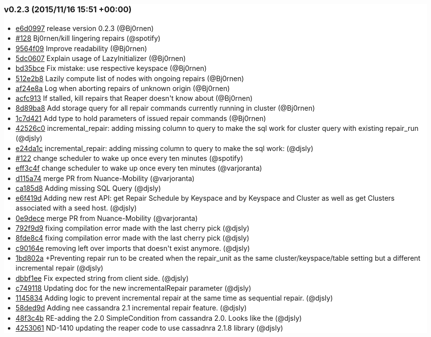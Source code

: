 
### v0.2.3 (2015/11/16 15:51 +00:00)
- [e6d0997](https://github.com/thelastpickle/cassandra-reaper/commit/e6d0997c4961068adefdc436a678707c0267803d) release version 0.2.3 (@Bj0rnen)
- [#128](https://github.com/thelastpickle/cassandra-reaper/pull/128) Bj0rnen/kill lingering repairs (@spotify)
- [9564f09](https://github.com/thelastpickle/cassandra-reaper/commit/9564f090cda2d279fd7591fdc518c2e7048f8839) Improve readability (@Bj0rnen)
- [5dc0607](https://github.com/thelastpickle/cassandra-reaper/commit/5dc06070dd18dc4956e4a9709ef8c7577830e30a) Explain usage of LazyInitializer (@Bj0rnen)
- [bd35bce](https://github.com/thelastpickle/cassandra-reaper/commit/bd35bcecd1bcb4d39abb5906b4bfd12bc8baa095) Fix mistake: use respective keyspace (@Bj0rnen)
- [512e2b8](https://github.com/thelastpickle/cassandra-reaper/commit/512e2b8f88850d8614d5cb6411da9e5ead5abe10) Lazily compute list of nodes with ongoing repairs (@Bj0rnen)
- [af24e8a](https://github.com/thelastpickle/cassandra-reaper/commit/af24e8ae22616840836f36721b026f7d6fbddb87) Log when aborting repairs of unknown origin (@Bj0rnen)
- [acfc913](https://github.com/thelastpickle/cassandra-reaper/commit/acfc9133116e43a44d4914c3e2a71b460433fdd8) If stalled, kill repairs that Reaper doesn't know about (@Bj0rnen)
- [8d89ba8](https://github.com/thelastpickle/cassandra-reaper/commit/8d89ba8dc610a6835403066fefc4fca4134cb2b7) Add storage query for all repair commands currently running in cluster (@Bj0rnen)
- [1c7d421](https://github.com/thelastpickle/cassandra-reaper/commit/1c7d42118bc8847aa57e11e7e5f97ad317994703) Add type to hold parameters of issued repair commands (@Bj0rnen)
- [42526c0](https://github.com/thelastpickle/cassandra-reaper/commit/42526c03a3532528878d1666bc8c5598929af140) incremental_repair: adding missing column to query to make the sql work for cluster query with existing repair_run (@djsly)
- [e24da1c](https://github.com/thelastpickle/cassandra-reaper/commit/e24da1ca3e18e98d6b80152a321d7e45b5b5bcc0) incremental_repair: adding missing column to query to make the sql work: (@djsly)
- [#122](https://github.com/thelastpickle/cassandra-reaper/pull/122) change scheduler to wake up once every ten minutes (@spotify)
- [eff3c4f](https://github.com/thelastpickle/cassandra-reaper/commit/eff3c4f98ade3214e4f394a8bcb091ed46f22839) change scheduler to wake up once every ten minutes (@varjoranta)
- [d115a74](https://github.com/thelastpickle/cassandra-reaper/commit/d115a7431e6a7401264afc624a1870f9abcd1335) merge PR from Nuance-Mobility (@varjoranta)
- [ca185d8](https://github.com/thelastpickle/cassandra-reaper/commit/ca185d8a1a7af1c480c3d6c7a7bbda121d6edcf3) Adding missing SQL Query (@djsly)
- [e6f419d](https://github.com/thelastpickle/cassandra-reaper/commit/e6f419d9d4b2bd33c20efa166565306bbbfb7a64) Adding new rest API: get Repair Schedule by Keyspace and by Keyspace and Cluster as well as get Clusters associated with a seed host. (@djsly)
- [0e9dece](https://github.com/thelastpickle/cassandra-reaper/commit/0e9decec916d58d676533a11817671682f181488) merge PR from Nuance-Mobility (@varjoranta)
- [792f9d9](https://github.com/thelastpickle/cassandra-reaper/commit/792f9d9f7684d4c47e26acc890ecccdfd1cbbb1b) fixing compilation error made with the last cherry pick (@djsly)
- [8fde8c4](https://github.com/thelastpickle/cassandra-reaper/commit/8fde8c497cb25cbfabe2bdc347f9e922f7e12c1a) fixing compilation error made with the last cherry pick (@djsly)
- [c90164e](https://github.com/thelastpickle/cassandra-reaper/commit/c90164e89aae3f22a746b23b573979f5281a5cf7) removing left over imports that doesn't exist anymore. (@djsly)
- [1bd802a](https://github.com/thelastpickle/cassandra-reaper/commit/1bd802a14789ffa7bd1129c5486a5af400958bc5) +Preventing repair run to be created when the repair_unit as the same cluster/keyspace/table setting but a different incremental repair (@djsly)
- [dbbf1ee](https://github.com/thelastpickle/cassandra-reaper/commit/dbbf1ee19b3d1e2c0e4b26ee5e4d3394cf8dd685) Fix expected string from client side. (@djsly)
- [c749118](https://github.com/thelastpickle/cassandra-reaper/commit/c7491186813d60bf6939cbe2d59f729ee56f3b81) Updating doc for the new incrementalRepair parameter (@djsly)
- [1145834](https://github.com/thelastpickle/cassandra-reaper/commit/114583425215489326db6cc837cb7faaace6aa8c) Adding logic to prevent incremental repair at the same time as sequential repair. (@djsly)
- [58ded9d](https://github.com/thelastpickle/cassandra-reaper/commit/58ded9da8c6b67e7bc9530188fc57acb0befc598) Adding nee cassandra 2.1 incremental repair feature. (@djsly)
- [48f3c4b](https://github.com/thelastpickle/cassandra-reaper/commit/48f3c4b94a8001639ac63536a9699bd632904ae5) RE-adding the 2.0 SimpleCondition from cassandra 2.0.  Looks like the (@djsly)
- [4253061](https://github.com/thelastpickle/cassandra-reaper/commit/4253061c476071f0a2293e3790cf1bb1a10f573e) ND-1410 updating the reaper code to use cassadnra 2.1.8 library (@djsly)